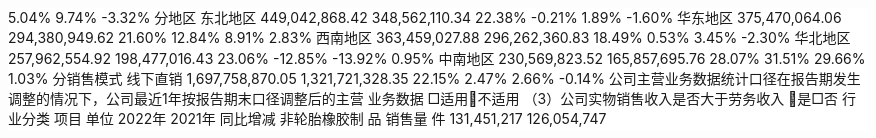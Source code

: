 5.04%
9.74%
-3.32%
分地区
东北地区
449,042,868.42
348,562,110.34
22.38%
-0.21%
1.89%
-1.60%
华东地区
375,470,064.06
294,380,949.62
21.60%
12.84%
8.91%
2.83%
西南地区
363,459,027.88
296,262,360.83
18.49%
0.53%
3.45%
-2.30%
华北地区
257,962,554.92
198,477,016.43
23.06%
-12.85%
-13.92%
0.95%
中南地区
230,569,823.52
165,857,695.76
28.07%
31.51%
29.66%
1.03%
分销售模式
线下直销
1,697,758,870.05
1,321,721,328.35
22.15%
2.47%
2.66%
-0.14%
公司主营业务数据统计口径在报告期发生调整的情况下，公司最近1年按报告期末口径调整后的主营
业务数据
□适用不适用
（3）公司实物销售收入是否大于劳务收入
是□否
行业分类
项目
单位
2022年
2021年
同比增减
非轮胎橡胶制
品
销售量
件
131,451,217
126,054,747